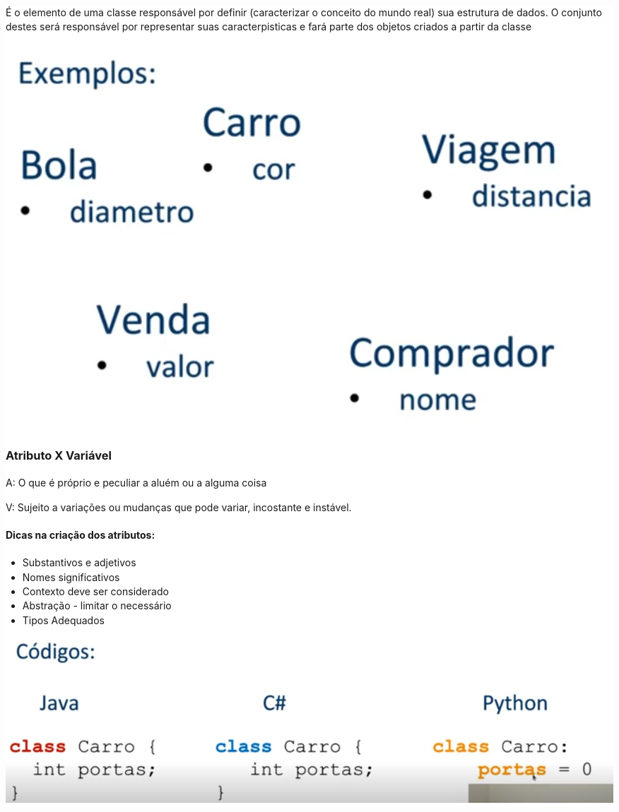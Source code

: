 É o elemento de uma classe responsável por definir (caracterizar o conceito do mundo real) sua estrutura de dados. O conjunto destes será responsável por representar suas caracterpisticas e fará parte dos objetos criados a partir da classe

![img_8.png](img_8.png)

### Atributo X Variável

A: O que é próprio e peculiar a aluém ou a alguma coisa

V: Sujeito a variações ou mudanças que pode variar, incostante e instável.

#### Dicas na criação dos atributos:

- Substantivos e adjetivos
- Nomes significativos
- Contexto deve ser considerado
- Abstração - limitar o necessário
- Tipos Adequados 

![img_9.png](img_9.png)
